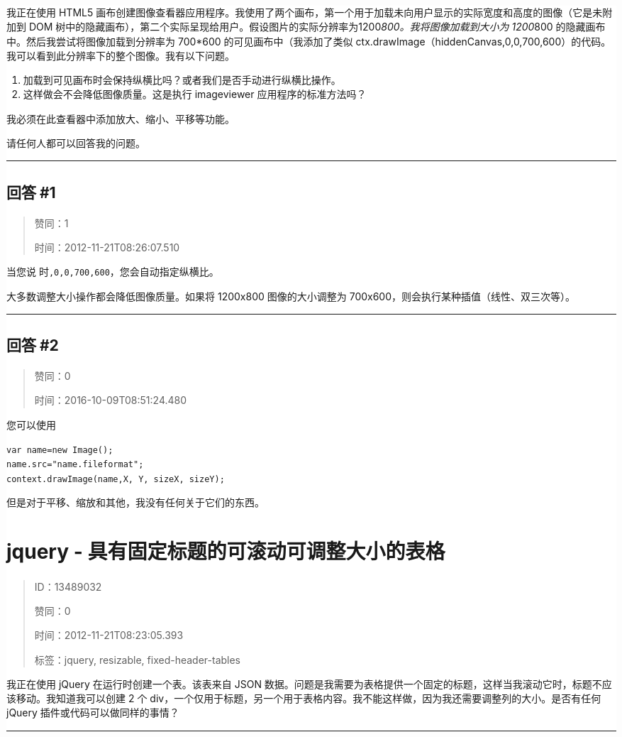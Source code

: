 我正在使用 HTML5 画布创建图像查看器应用程序。我使用了两个画布，第一个用于加载未向用户显示的实际宽度和高度的图像（它是未附加到 DOM 树中的隐藏画布），第二个实际呈现给用户。假设图片的实际分辨率为1200*800。我将图像加载到大小为 1200*800 的隐藏画布中。然后我尝试将图像加载到分辨率为 700*600 的可见画布中（我添加了类似 ctx.drawImage（hiddenCanvas,0,0,700,600）的代码。我可以看到此分辨率下的整个图像。我有以下问题。

1.  加载到可见画布时会保持纵横比吗？或者我们是否手动进行纵横比操作。
2.  这样做会不会降低图像质量。这是执行 imageviewer 应用程序的标准方法吗？

我必须在此查看器中添加放大、缩小、平移等功能。

请任何人都可以回答我的问题。

* * *

## 回答 #1

> 赞同：1
> 
> 时间：2012-11-21T08:26:07.510

当您说 时`,0,0,700,600`，您会自动指定纵横比。

大多数调整大小操作都会降低图像质量。如果将 1200x800 图像的大小调整为 700x600，则会执行某种插值（线性、双三次等）。

* * *

## 回答 #2

> 赞同：0
> 
> 时间：2016-10-09T08:51:24.480

您可以使用

```
var name=new Image();
name.src="name.fileformat";
context.drawImage(name,X, Y, sizeX, sizeY); 
```

但是对于平移、缩放和其他，我没有任何关于它们的东西。

# jquery - 具有固定标题的可滚动可调整大小的表格

> ID：13489032
> 
> 赞同：0
> 
> 时间：2012-11-21T08:23:05.393
> 
> 标签：jquery, resizable, fixed-header-tables

我正在使用 jQuery 在运行时创建一个表。该表来自 JSON 数据。问题是我需要为表格提供一个固定的标题，这样当我滚动它时，标题不应该移动。我知道我可以创建 2 个 div，一个仅用于标题，另一个用于表格内容。我不能这样做，因为我还需要调整列的大小。是否有任何 jQuery 插件或代码可以做同样的事情？

* * *
